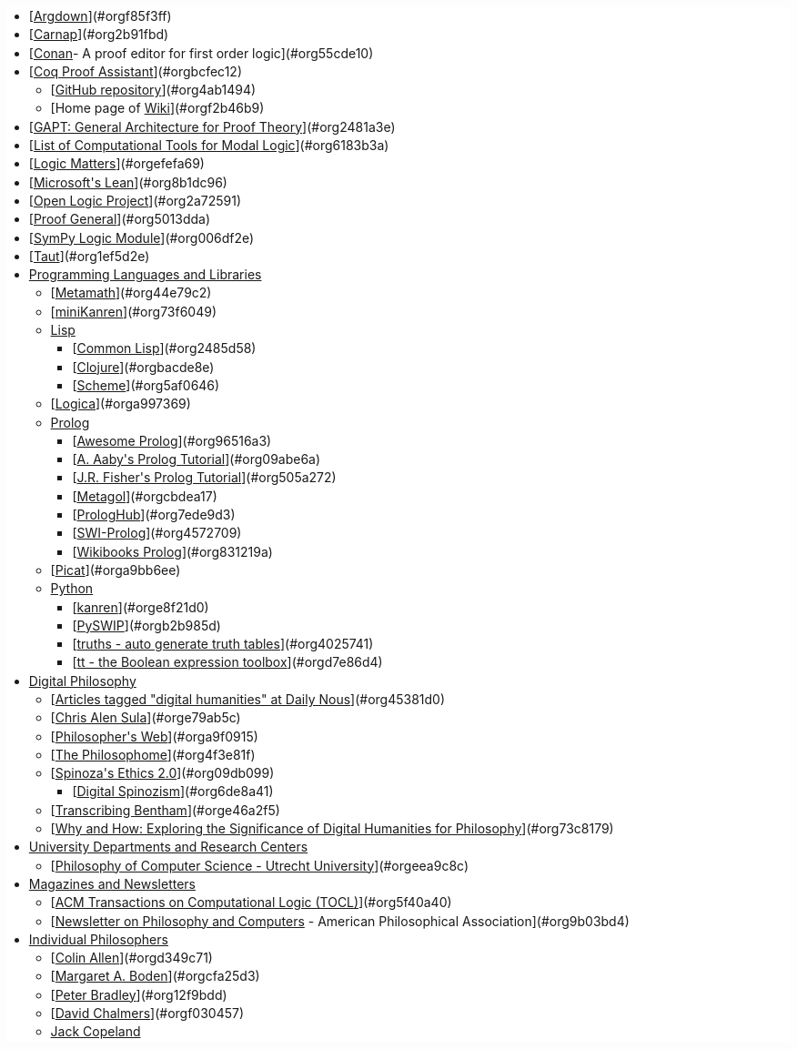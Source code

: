   - [[Argdown](https://argdown.org)](#orgf85f3ff)
  - [[Carnap](https://carnap.io)](#org2b91fbd)
  - [[Conan](https://github.com/nonilole/Conan)- A proof editor for first order logic](#org55cde10)
  - [[Coq Proof Assistant](https://coq.inria.fr)](#orgbcfec12)
    - [[GitHub repository](https://github.com/coq/coq)](#org4ab1494)
    - [Home page of [Wiki](https://github.com/coq/coq/wiki)](#orgf2b46b9)
  - [[GAPT: General Architecture for Proof Theory](https://www.logic.at/gapt/)](#org2481a3e)
  - [[List of Computational Tools for Modal Logic](http://www.cs.man.ac.uk/~schmidt/tools/)](#org6183b3a)
  - [[Logic Matters](https://www.logicmatters.net)](#orgefefa69)
  - [[Microsoft's Lean](https://leanprover.github.io/)](#org8b1dc96)
  - [[Open Logic Project](http://openlogicproject.org)](#org2a72591)
  - [[Proof General](https://proofgeneral.github.io)](#org5013dda)
  - [[SymPy Logic Module](https://docs.sympy.org/latest/modules/logic.html)](#org006df2e)
  - [[Taut](https://www.taut-logic.com)](#org1ef5d2e)
- [Programming Languages and Libraries](#org21577db)
  - [[Metamath](http://us.metamath.org/index.html)](#org44e79c2)
  - [[miniKanren](http://minikanren.org)](#org73f6049)
  - [Lisp](#orgda69b4a)
    - [[Common Lisp](https://common-lisp.net)](#org2485d58)
    - [[Clojure](https://clojure.org)](#orgbacde8e)
    - [[Scheme](https://schemers.org)](#org5af0646)
  - [[Logica](https://opensource.googleblog.com/2021/04/logica-organizing-your-data-queries.html)](#orga997369)
  - [Prolog](#org26dbd05)
    - [[Awesome Prolog](https://github.com/klaussinani/awesome-prolog)](#org96516a3)
    - [[A. Aaby's Prolog Tutorial](http://www.lix.polytechnique.fr/~liberti/public/computing/prog/prolog/prolog-tutorial.html)](#org09abe6a)
    - [[J.R. Fisher's Prolog Tutorial](https://www.cpp.edu/~jrfisher/www/prolog_tutorial/contents.html)](#org505a272)
    - [[Metagol](https://github.com/metagol/metagol)](#orgcbdea17)
    - [[PrologHub](https://prologhub.com/)](#org7ede9d3)
    - [[SWI-Prolog](https://www.swi-prolog.org)](#org4572709)
    - [[Wikibooks Prolog](https://en.wikibooks.org/wiki/Prolog)](#org831219a)
  - [[Picat](http://www.picat-lang.org)](#orga9bb6ee)
  - [Python](#org4e2f688)
    - [[kanren](https://github.com/logpy/logpy)](#orge8f21d0)
    - [[PySWIP](https://github.com/yuce/pyswip)](#orgb2b985d)
    - [[truths - auto generate truth tables](https://github.com/tr3buchet/truths)](#org4025741)
    - [[tt - the Boolean expression toolbox](https://tt.brianwel.ch/en/latest/)](#orgd7e86d4)
- [Digital Philosophy](#orgc77fea8)
  - [[Articles tagged "digital humanities" at Daily Nous](http://dailynous.com/tag/digital-humanities/)](#org45381d0)
  - [[Chris Alen Sula](http://chrisalensula.org)](#orge79ab5c)
  - [[Philosopher's Web](https://kumu.io/GOliveira/philosophers-web#map-b9Ts7W5r)](#orga9f0915)
  - [[The Philosophome](http://ontology.buffalo.edu/philosophome.org.html)](#org4f3e81f)
  - [[Spinoza's Ethics 2.0](https://ethics.spinozism.org)](#org09db099)
    - [[Digital Spinozism](https://www.torindoppelt.com/#posts)](#org6de8a41)
  - [[Transcribing Bentham](https://blogs.ucl.ac.uk/transcribe-bentham/)](#orge46a2f5)
  - [[Why and How: Exploring the Significance of Digital Humanities for Philosophy](https://digitalscholarship.files.wordpress.com/2013/02/spirowhydhapaphilosophy2013fnal.pdf)](#org73c8179)
- [University Departments and Research Centers](#orgac48ced)
  - [[Philosophy of Computer Science - Utrecht University](http://www.cs.uu.nl/groups/AD/index-phil.html)](#orgeea9c8c)
- [Magazines and Newsletters](#org6e031ae)
  - [[ACM Transactions on Computational Logic (TOCL)](https://tocl.acm.org)](#org5f40a40)
  - [[Newsletter on Philosophy and Computers](https://www.apaonline.org/page/computers_newsletter) - American Philosophical Association](#org9b03bd4)
- [Individual Philosophers](#org63ef47a)
  - [[Colin Allen](https://colinallen.dnsalias.org/index.shtml)](#orgd349c71)
  - [[Margaret A. Boden](http://www.ruskin.tv/maggieb/index.asp)](#orgcfa25d3)
  - [[Peter Bradley](http://www.kaley-bradley.com)](#org12f9bdd)
  - [[David Chalmers](http://consc.net)](#orgf030457)
  - [Jack Copeland](#orgd095d74)